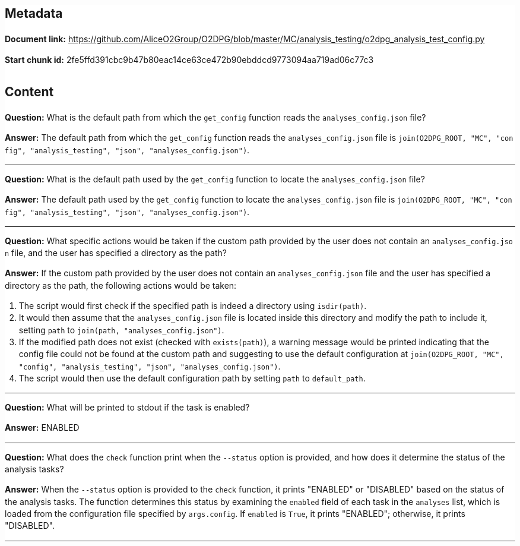 ## Metadata

**Document link:** https://github.com/AliceO2Group/O2DPG/blob/master/MC/analysis_testing/o2dpg_analysis_test_config.py

**Start chunk id:** 2fe5ffd391cbc9b47b80eac14ce63ce472b90ebddcd9773094aa719ad06c77c3

## Content

**Question:** What is the default path from which the `get_config` function reads the `analyses_config.json` file?

**Answer:** The default path from which the `get_config` function reads the `analyses_config.json` file is `join(O2DPG_ROOT, "MC", "config", "analysis_testing", "json", "analyses_config.json")`.

---

**Question:** What is the default path used by the `get_config` function to locate the `analyses_config.json` file?

**Answer:** The default path used by the `get_config` function to locate the `analyses_config.json` file is `join(O2DPG_ROOT, "MC", "config", "analysis_testing", "json", "analyses_config.json")`.

---

**Question:** What specific actions would be taken if the custom path provided by the user does not contain an `analyses_config.json` file, and the user has specified a directory as the path?

**Answer:** If the custom path provided by the user does not contain an `analyses_config.json` file and the user has specified a directory as the path, the following actions would be taken:

1. The script would first check if the specified path is indeed a directory using `isdir(path)`.
2. It would then assume that the `analyses_config.json` file is located inside this directory and modify the path to include it, setting `path` to `join(path, "analyses_config.json")`.
3. If the modified path does not exist (checked with `exists(path)`), a warning message would be printed indicating that the config file could not be found at the custom path and suggesting to use the default configuration at `join(O2DPG_ROOT, "MC", "config", "analysis_testing", "json", "analyses_config.json")`.
4. The script would then use the default configuration path by setting `path` to `default_path`.

---

**Question:** What will be printed to stdout if the task is enabled?

**Answer:** ENABLED

---

**Question:** What does the `check` function print when the `--status` option is provided, and how does it determine the status of the analysis tasks?

**Answer:** When the `--status` option is provided to the `check` function, it prints "ENABLED" or "DISABLED" based on the status of the analysis tasks. The function determines this status by examining the `enabled` field of each task in the `analyses` list, which is loaded from the configuration file specified by `args.config`. If `enabled` is `True`, it prints "ENABLED"; otherwise, it prints "DISABLED".

---